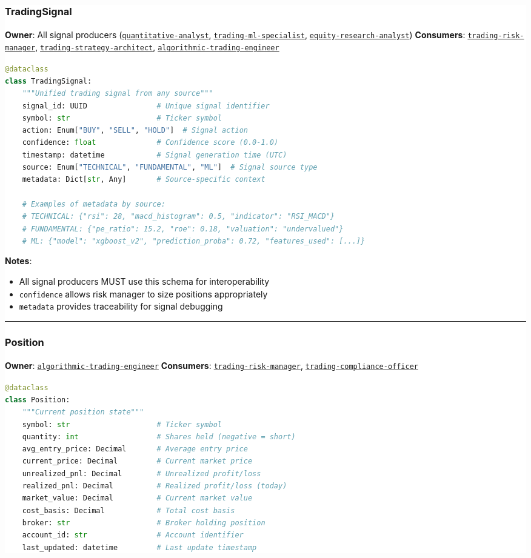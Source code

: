 
### TradingSignal
**Owner**: All signal producers ([`quantitative-analyst`](./quantitative-analyst.md), [`trading-ml-specialist`](./trading-ml-specialist.md), [`equity-research-analyst`](./equity-research-analyst.md))
**Consumers**: [`trading-risk-manager`](./trading-risk-manager.md), [`trading-strategy-architect`](./trading-strategy-architect.md), [`algorithmic-trading-engineer`](./algorithmic-trading-engineer.md)

```python
@dataclass
class TradingSignal:
    """Unified trading signal from any source"""
    signal_id: UUID                # Unique signal identifier
    symbol: str                    # Ticker symbol
    action: Enum["BUY", "SELL", "HOLD"]  # Signal action
    confidence: float              # Confidence score (0.0-1.0)
    timestamp: datetime            # Signal generation time (UTC)
    source: Enum["TECHNICAL", "FUNDAMENTAL", "ML"]  # Signal source type
    metadata: Dict[str, Any]       # Source-specific context

    # Examples of metadata by source:
    # TECHNICAL: {"rsi": 28, "macd_histogram": 0.5, "indicator": "RSI_MACD"}
    # FUNDAMENTAL: {"pe_ratio": 15.2, "roe": 0.18, "valuation": "undervalued"}
    # ML: {"model": "xgboost_v2", "prediction_proba": 0.72, "features_used": [...]}
```

**Notes**:
- All signal producers MUST use this schema for interoperability
- `confidence` allows risk manager to size positions appropriately
- `metadata` provides traceability for signal debugging

---

### Position
**Owner**: [`algorithmic-trading-engineer`](./algorithmic-trading-engineer.md)
**Consumers**: [`trading-risk-manager`](./trading-risk-manager.md), [`trading-compliance-officer`](./trading-compliance-officer.md)

```python
@dataclass
class Position:
    """Current position state"""
    symbol: str                    # Ticker symbol
    quantity: int                  # Shares held (negative = short)
    avg_entry_price: Decimal       # Average entry price
    current_price: Decimal         # Current market price
    unrealized_pnl: Decimal        # Unrealized profit/loss
    realized_pnl: Decimal          # Realized profit/loss (today)
    market_value: Decimal          # Current market value
    cost_basis: Decimal            # Total cost basis
    broker: str                    # Broker holding position
    account_id: str                # Account identifier
    last_updated: datetime         # Last update timestamp
```
